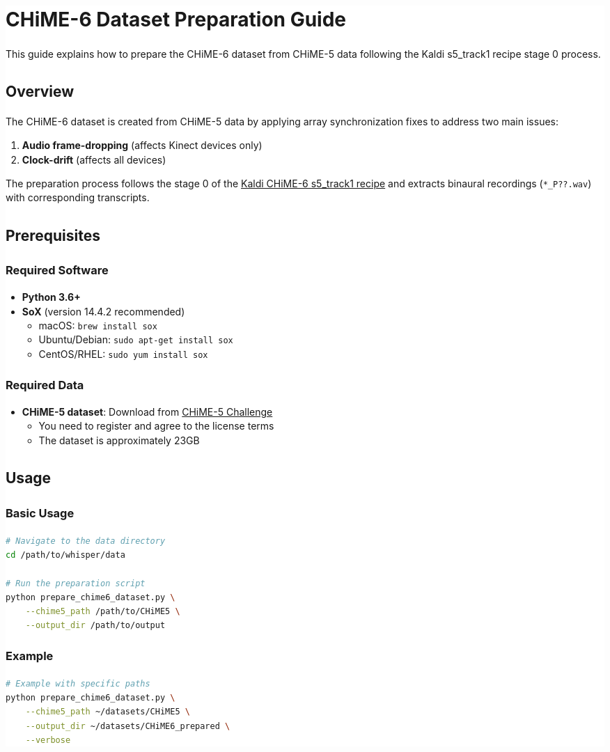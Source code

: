 # CHiME-6 Dataset Preparation Guide

This guide explains how to prepare the CHiME-6 dataset from CHiME-5 data following the Kaldi s5_track1 recipe stage 0 process.

## Overview

The CHiME-6 dataset is created from CHiME-5 data by applying array synchronization fixes to address two main issues:
1. **Audio frame-dropping** (affects Kinect devices only)
2. **Clock-drift** (affects all devices)

The preparation process follows the stage 0 of the [Kaldi CHiME-6 s5_track1 recipe](https://github.com/kaldi-asr/kaldi/tree/master/egs/chime6/s5_track1) and extracts binaural recordings (`*_P??.wav`) with corresponding transcripts.

## Prerequisites

### Required Software
- **Python 3.6+**
- **SoX** (version 14.4.2 recommended)
  - macOS: `brew install sox`
  - Ubuntu/Debian: `sudo apt-get install sox`
  - CentOS/RHEL: `sudo yum install sox`

### Required Data
- **CHiME-5 dataset**: Download from [CHiME-5 Challenge](https://spandh.dcs.shef.ac.uk//chime_challenge/CHiME5/download.html)
  - You need to register and agree to the license terms
  - The dataset is approximately 23GB

## Usage

### Basic Usage

```bash
# Navigate to the data directory
cd /path/to/whisper/data

# Run the preparation script
python prepare_chime6_dataset.py \
    --chime5_path /path/to/CHiME5 \
    --output_dir /path/to/output
```

### Example

```bash
# Example with specific paths
python prepare_chime6_dataset.py \
    --chime5_path ~/datasets/CHiME5 \
    --output_dir ~/datasets/CHiME6_prepared \
    --verbose
```
